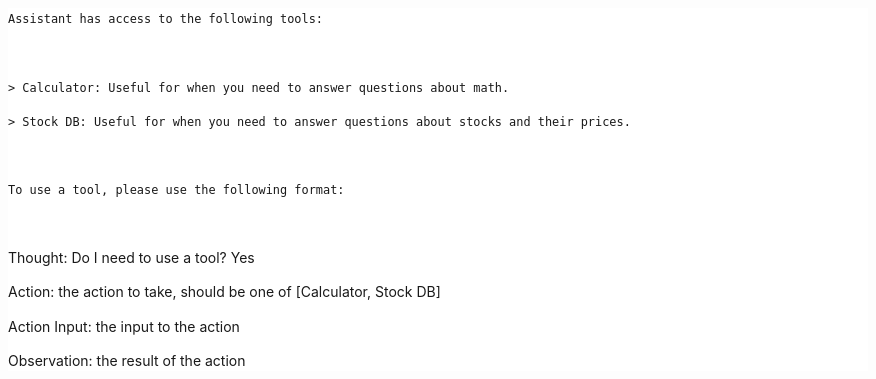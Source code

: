 ```
Assistant has access to the following tools:

```

```


```

```
> Calculator: Useful for when you need to answer questions about math.

```

```
> Stock DB: Useful for when you need to answer questions about stocks and their prices.

```

```


```

```
To use a tool, please use the following format:

```

```


```

```
```

```

```
Thought: Do I need to use a tool? Yes
```

```
Action: the action to take, should be one of [Calculator, Stock DB]
```

```
Action Input: the input to the action
```

```
Observation: the result of the action
```

```
```

```
